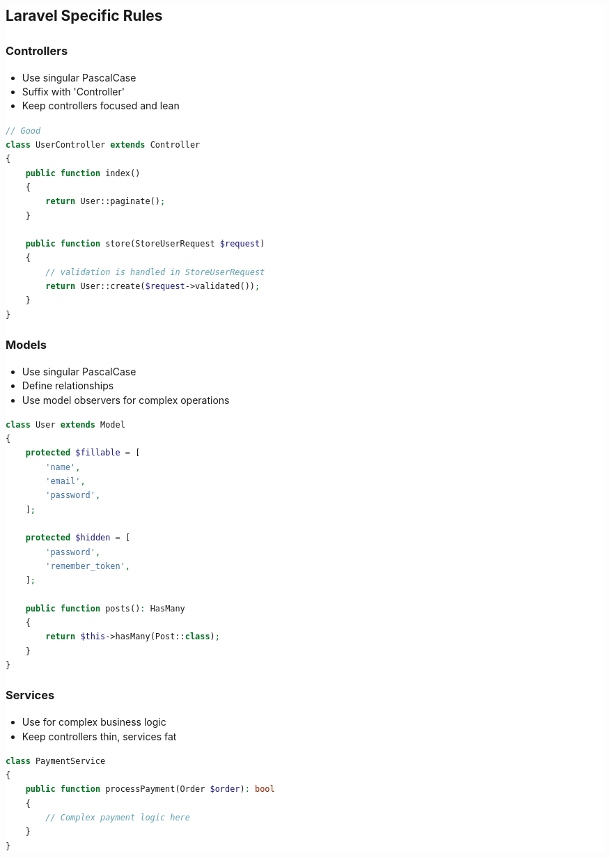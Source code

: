 ## Laravel Specific Rules

### Controllers
- Use singular PascalCase
- Suffix with 'Controller'
- Keep controllers focused and lean
```php
// Good
class UserController extends Controller
{
    public function index()
    {
        return User::paginate();
    }
    
    public function store(StoreUserRequest $request)
    {
        // validation is handled in StoreUserRequest
        return User::create($request->validated());
    }
}
```

### Models
- Use singular PascalCase
- Define relationships
- Use model observers for complex operations
```php
class User extends Model
{
    protected $fillable = [
        'name',
        'email',
        'password',
    ];
    
    protected $hidden = [
        'password',
        'remember_token',
    ];
    
    public function posts(): HasMany
    {
        return $this->hasMany(Post::class);
    }
}
```

### Services
- Use for complex business logic
- Keep controllers thin, services fat
```php
class PaymentService
{
    public function processPayment(Order $order): bool
    {
        // Complex payment logic here
    }
}
```
